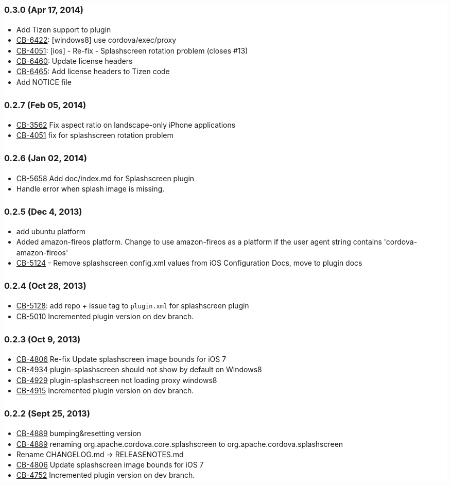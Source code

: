 ### 0.3.0 (Apr 17, 2014)
* Add Tizen support to plugin
* [CB-6422](https://issues.apache.org/jira/browse/CB-6422): [windows8] use cordova/exec/proxy
* [CB-4051](https://issues.apache.org/jira/browse/CB-4051): [ios] - Re-fix - Splashscreen rotation problem (closes #13)
* [CB-6460](https://issues.apache.org/jira/browse/CB-6460): Update license headers
* [CB-6465](https://issues.apache.org/jira/browse/CB-6465): Add license headers to Tizen code
* Add NOTICE file

### 0.2.7 (Feb 05, 2014)
* [CB-3562](https://issues.apache.org/jira/browse/CB-3562) Fix aspect ratio on landscape-only iPhone applications
* [CB-4051](https://issues.apache.org/jira/browse/CB-4051) fix for splashscreen rotation problem

### 0.2.6 (Jan 02, 2014)
* [CB-5658](https://issues.apache.org/jira/browse/CB-5658) Add doc/index.md for Splashscreen plugin
* Handle error when splash image is missing.

### 0.2.5 (Dec 4, 2013)
* add ubuntu platform
* Added amazon-fireos platform. Change to use amazon-fireos as a platform if the user agent string contains 'cordova-amazon-fireos'
* [CB-5124](https://issues.apache.org/jira/browse/CB-5124) - Remove splashscreen config.xml values from iOS Configuration Docs, move to plugin docs

### 0.2.4 (Oct 28, 2013)
* [CB-5128](https://issues.apache.org/jira/browse/CB-5128): add repo + issue tag to `plugin.xml` for splashscreen plugin
* [CB-5010](https://issues.apache.org/jira/browse/CB-5010) Incremented plugin version on dev branch.

### 0.2.3 (Oct 9, 2013)
* [CB-4806](https://issues.apache.org/jira/browse/CB-4806) Re-fix Update splashscreen image bounds for iOS 7
* [CB-4934](https://issues.apache.org/jira/browse/CB-4934) plugin-splashscreen should not show by default on Windows8
* [CB-4929](https://issues.apache.org/jira/browse/CB-4929) plugin-splashscreen not loading proxy windows8
* [CB-4915](https://issues.apache.org/jira/browse/CB-4915) Incremented plugin version on dev branch.

### 0.2.2 (Sept 25, 2013)
* [CB-4889](https://issues.apache.org/jira/browse/CB-4889) bumping&resetting version
* [CB-4889](https://issues.apache.org/jira/browse/CB-4889) renaming org.apache.cordova.core.splashscreen to org.apache.cordova.splashscreen
* Rename CHANGELOG.md -> RELEASENOTES.md
* [CB-4806](https://issues.apache.org/jira/browse/CB-4806) Update splashscreen image bounds for iOS 7
* [CB-4752](https://issues.apache.org/jira/browse/CB-4752) Incremented plugin version on dev branch.
